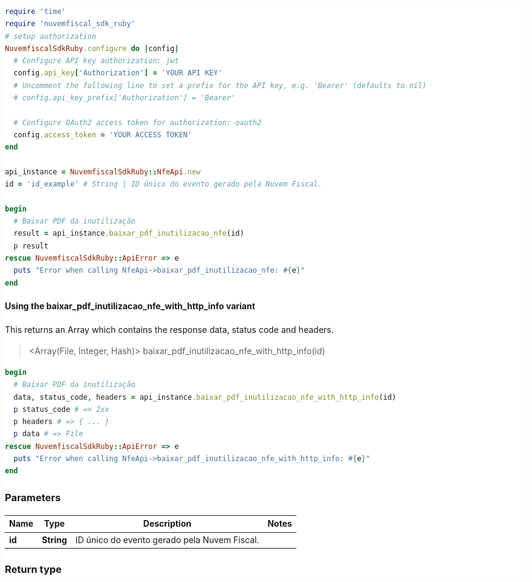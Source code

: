 ```ruby
require 'time'
require 'nuvemfiscal_sdk_ruby'
# setup authorization
NuvemfiscalSdkRuby.configure do |config|
  # Configure API key authorization: jwt
  config.api_key['Authorization'] = 'YOUR API KEY'
  # Uncomment the following line to set a prefix for the API key, e.g. 'Bearer' (defaults to nil)
  # config.api_key_prefix['Authorization'] = 'Bearer'

  # Configure OAuth2 access token for authorization: oauth2
  config.access_token = 'YOUR ACCESS TOKEN'
end

api_instance = NuvemfiscalSdkRuby::NfeApi.new
id = 'id_example' # String | ID único do evento gerado pela Nuvem Fiscal.

begin
  # Baixar PDF da inutilização
  result = api_instance.baixar_pdf_inutilizacao_nfe(id)
  p result
rescue NuvemfiscalSdkRuby::ApiError => e
  puts "Error when calling NfeApi->baixar_pdf_inutilizacao_nfe: #{e}"
end
```

#### Using the baixar_pdf_inutilizacao_nfe_with_http_info variant

This returns an Array which contains the response data, status code and headers.

> <Array(File, Integer, Hash)> baixar_pdf_inutilizacao_nfe_with_http_info(id)

```ruby
begin
  # Baixar PDF da inutilização
  data, status_code, headers = api_instance.baixar_pdf_inutilizacao_nfe_with_http_info(id)
  p status_code # => 2xx
  p headers # => { ... }
  p data # => File
rescue NuvemfiscalSdkRuby::ApiError => e
  puts "Error when calling NfeApi->baixar_pdf_inutilizacao_nfe_with_http_info: #{e}"
end
```

### Parameters

| Name | Type | Description | Notes |
| ---- | ---- | ----------- | ----- |
| **id** | **String** | ID único do evento gerado pela Nuvem Fiscal. |  |

### Return type
